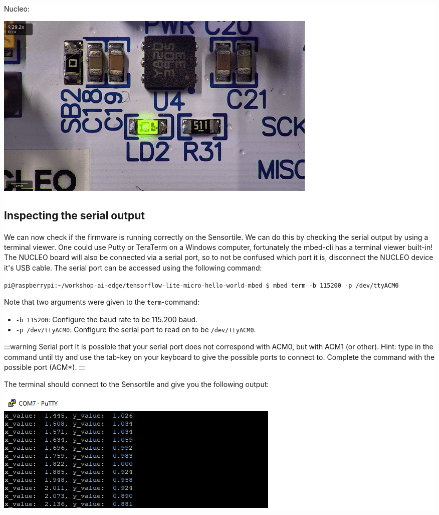 Nucleo: 

![Hello world on Nucleo](./img/blinky-nucleo.gif)

## Inspecting the serial output

We can now check if the firmware is running correctly on the Sensortile. We can do this by checking the serial output by using a terminal viewer. One could use Putty or TeraTerm on a Windows computer, fortunately the mbed-cli has a terminal viewer built-in! The NUCLEO board will also be connected via a serial port, so to not be confused which port it is, disconnect the NUCLEO device it's USB cable. The serial port can be accessed using the following command:

```shell
pi@raspberrypi:~/workshop-ai-edge/tensorflow-lite-micro-hello-world-mbed $ mbed term -b 115200 -p /dev/ttyACM0
```

Note that two arguments were given to the `term`-command:

- `-b 115200`: Configure the baud rate to be 115.200 baud.
- `-p /dev/ttyACM0`: Configure the serial port to read on to be `/dev/ttyACM0`.

:::warning Serial port
It is possible that your serial port does not correspond with ACM0, but with ACM1 (or other). Hint: type in the command until tty and use the tab-key on your keyboard to give the possible ports to connect to. Complete the command with the possible port (ACM\*).
:::

The terminal should connect to the Sensortile and give you the following output:

![Serial port output](./img/putty_result.png)
